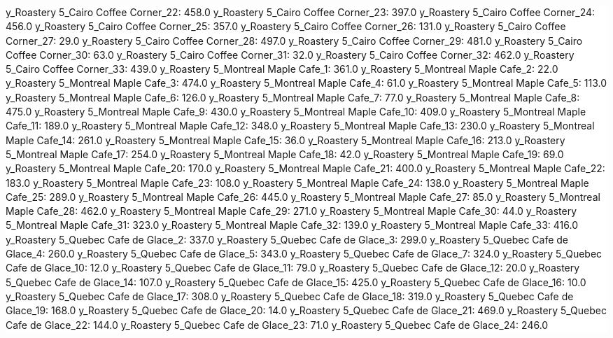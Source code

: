 y_Roastery 5_Cairo Coffee Corner_22: 458.0
y_Roastery 5_Cairo Coffee Corner_23: 397.0
y_Roastery 5_Cairo Coffee Corner_24: 456.0
y_Roastery 5_Cairo Coffee Corner_25: 357.0
y_Roastery 5_Cairo Coffee Corner_26: 131.0
y_Roastery 5_Cairo Coffee Corner_27: 29.0
y_Roastery 5_Cairo Coffee Corner_28: 497.0
y_Roastery 5_Cairo Coffee Corner_29: 481.0
y_Roastery 5_Cairo Coffee Corner_30: 63.0
y_Roastery 5_Cairo Coffee Corner_31: 32.0
y_Roastery 5_Cairo Coffee Corner_32: 462.0
y_Roastery 5_Cairo Coffee Corner_33: 439.0
y_Roastery 5_Montreal Maple Cafe_1: 361.0
y_Roastery 5_Montreal Maple Cafe_2: 22.0
y_Roastery 5_Montreal Maple Cafe_3: 474.0
y_Roastery 5_Montreal Maple Cafe_4: 61.0
y_Roastery 5_Montreal Maple Cafe_5: 113.0
y_Roastery 5_Montreal Maple Cafe_6: 126.0
y_Roastery 5_Montreal Maple Cafe_7: 77.0
y_Roastery 5_Montreal Maple Cafe_8: 475.0
y_Roastery 5_Montreal Maple Cafe_9: 430.0
y_Roastery 5_Montreal Maple Cafe_10: 409.0
y_Roastery 5_Montreal Maple Cafe_11: 189.0
y_Roastery 5_Montreal Maple Cafe_12: 348.0
y_Roastery 5_Montreal Maple Cafe_13: 230.0
y_Roastery 5_Montreal Maple Cafe_14: 261.0
y_Roastery 5_Montreal Maple Cafe_15: 36.0
y_Roastery 5_Montreal Maple Cafe_16: 213.0
y_Roastery 5_Montreal Maple Cafe_17: 254.0
y_Roastery 5_Montreal Maple Cafe_18: 42.0
y_Roastery 5_Montreal Maple Cafe_19: 69.0
y_Roastery 5_Montreal Maple Cafe_20: 170.0
y_Roastery 5_Montreal Maple Cafe_21: 400.0
y_Roastery 5_Montreal Maple Cafe_22: 183.0
y_Roastery 5_Montreal Maple Cafe_23: 108.0
y_Roastery 5_Montreal Maple Cafe_24: 138.0
y_Roastery 5_Montreal Maple Cafe_25: 289.0
y_Roastery 5_Montreal Maple Cafe_26: 445.0
y_Roastery 5_Montreal Maple Cafe_27: 85.0
y_Roastery 5_Montreal Maple Cafe_28: 462.0
y_Roastery 5_Montreal Maple Cafe_29: 271.0
y_Roastery 5_Montreal Maple Cafe_30: 44.0
y_Roastery 5_Montreal Maple Cafe_31: 323.0
y_Roastery 5_Montreal Maple Cafe_32: 139.0
y_Roastery 5_Montreal Maple Cafe_33: 416.0
y_Roastery 5_Quebec Cafe de Glace_2: 337.0
y_Roastery 5_Quebec Cafe de Glace_3: 299.0
y_Roastery 5_Quebec Cafe de Glace_4: 260.0
y_Roastery 5_Quebec Cafe de Glace_5: 343.0
y_Roastery 5_Quebec Cafe de Glace_7: 324.0
y_Roastery 5_Quebec Cafe de Glace_10: 12.0
y_Roastery 5_Quebec Cafe de Glace_11: 79.0
y_Roastery 5_Quebec Cafe de Glace_12: 20.0
y_Roastery 5_Quebec Cafe de Glace_14: 107.0
y_Roastery 5_Quebec Cafe de Glace_15: 425.0
y_Roastery 5_Quebec Cafe de Glace_16: 10.0
y_Roastery 5_Quebec Cafe de Glace_17: 308.0
y_Roastery 5_Quebec Cafe de Glace_18: 319.0
y_Roastery 5_Quebec Cafe de Glace_19: 168.0
y_Roastery 5_Quebec Cafe de Glace_20: 14.0
y_Roastery 5_Quebec Cafe de Glace_21: 469.0
y_Roastery 5_Quebec Cafe de Glace_22: 144.0
y_Roastery 5_Quebec Cafe de Glace_23: 71.0
y_Roastery 5_Quebec Cafe de Glace_24: 246.0